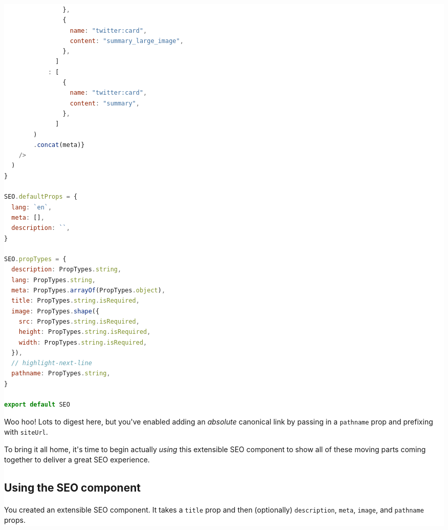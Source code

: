 ```js:title=src/components/seo.js
                },
                {
                  name: "twitter:card",
                  content: "summary_large_image",
                },
              ]
            : [
                {
                  name: "twitter:card",
                  content: "summary",
                },
              ]
        )
        .concat(meta)}
    />
  )
}

SEO.defaultProps = {
  lang: `en`,
  meta: [],
  description: ``,
}

SEO.propTypes = {
  description: PropTypes.string,
  lang: PropTypes.string,
  meta: PropTypes.arrayOf(PropTypes.object),
  title: PropTypes.string.isRequired,
  image: PropTypes.shape({
    src: PropTypes.string.isRequired,
    height: PropTypes.string.isRequired,
    width: PropTypes.string.isRequired,
  }),
  // highlight-next-line
  pathname: PropTypes.string,
}

export default SEO
```

Woo hoo! Lots to digest here, but you've enabled adding an _absolute_ canonical link by passing in a `pathname` prop and prefixing with `siteUrl`.

To bring it all home, it's time to begin actually _using_ this extensible SEO component to show all of these moving parts coming together to deliver a great SEO experience.

## Using the SEO component

You created an extensible SEO component. It takes a `title` prop and then (optionally) `description`, `meta`, `image`, and `pathname` props.
